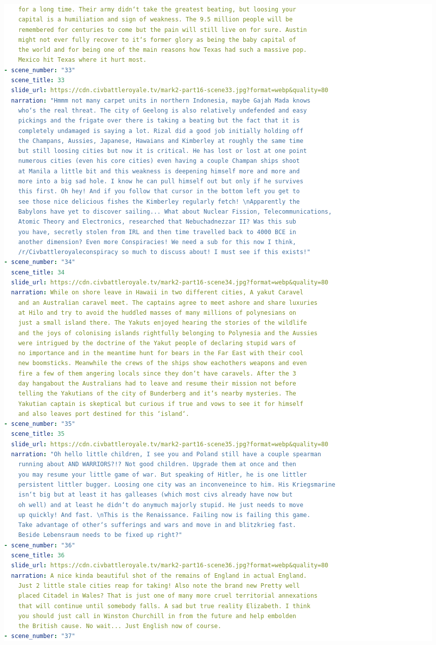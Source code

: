 ```yaml
    for a long time. Their army didn‘t take the greatest beating, but loosing your
    capital is a humiliation and sign of weakness. The 9.5 million people will be
    remembered for centuries to come but the pain will still live on for sure. Austin
    might not ever fully recover to it‘s former glory as being the baby capital of
    the world and for being one of the main reasons how Texas had such a massive pop.
    Mexico hit Texas where it hurt most.
- scene_number: "33"
  scene_title: 33
  slide_url: https://cdn.civbattleroyale.tv/mark2-part16-scene33.jpg?format=webp&quality=80
  narration: "Hmmm not many carpet units in northern Indonesia, maybe Gajah Mada knows
    who‘s the real threat. The city of Geelong is also relatively undefended and easy
    pickings and the frigate over there is taking a beating but the fact that it is
    completely undamaged is saying a lot. Rizal did a good job initially holding off
    the Champans, Aussies, Japanese, Hawaians and Kimberley at roughly the same time
    but still loosing cities but now it is critical. He has lost or lost at one point
    numerous cities (even his core cities) even having a couple Champan ships shoot
    at Manila a little bit and this weakness is deepening himself more and more and
    more into a big sad hole. I know he can pull himself out but only if he survives
    this first. Oh hey! And if you follow that cursor in the bottom left you get to
    see those nice delicious fishes the Kimberley regularly fetch! \nApparently the
    Babylons have yet to discover sailing... What about Nuclear Fission, Telecommunications,
    Atomic Theory and Electronics, researched that Nebuchadnezzar II? Was this sub
    you have, secretly stolen from IRL and then time travelled back to 4000 BCE in
    another dimension? Even more Conspiracies! We need a sub for this now I think,
    /r/Civbattleroyaleconspiracy so much to discuss about! I must see if this exists!"
- scene_number: "34"
  scene_title: 34
  slide_url: https://cdn.civbattleroyale.tv/mark2-part16-scene34.jpg?format=webp&quality=80
  narration: While on shore leave in Hawaii in two different cities, A yakut Caravel
    and an Australian caravel meet. The captains agree to meet ashore and share luxuries
    at Hilo and try to avoid the huddled masses of many millions of polynesians on
    just a small island there. The Yakuts enjoyed hearing the stories of the wildlife
    and the joys of colonising islands rightfully belonging to Polynesia and the Aussies
    were intrigued by the doctrine of the Yakut people of declaring stupid wars of
    no importance and in the meantime hunt for bears in the Far East with their cool
    new boomsticks. Meanwhile the crews of the ships show eachothers weapons and even
    fire a few of them angering locals since they don‘t have caravels. After the 3
    day hangabout the Australians had to leave and resume their mission not before
    telling the Yakutians of the city of Bunderberg and it‘s nearby mysteries. The
    Yakutian captain is skeptical but curious if true and vows to see it for himself
    and also leaves port destined for this ‘island‘.
- scene_number: "35"
  scene_title: 35
  slide_url: https://cdn.civbattleroyale.tv/mark2-part16-scene35.jpg?format=webp&quality=80
  narration: "Oh hello little children, I see you and Poland still have a couple spearman
    running about AND WARRIORS?!? Not good children. Upgrade them at once and then
    you may resume your little game of war. But speaking of Hitler, he is one littler
    persistent littler bugger. Loosing one city was an inconveneince to him. His Kriegsmarine
    isn‘t big but at least it has galleases (which most civs already have now but
    oh well) and at least he didn‘t do anymuch majorly stupid. He just needs to move
    up quickly! And fast. \nThis is the Renaissance. Failing now is failing this game.
    Take advantage of other‘s sufferings and wars and move in and blitzkrieg fast.
    Beside Lebensraum needs to be fixed up right?"
- scene_number: "36"
  scene_title: 36
  slide_url: https://cdn.civbattleroyale.tv/mark2-part16-scene36.jpg?format=webp&quality=80
  narration: A nice kinda beautiful shot of the remains of England in actual England.
    Just 2 little stale cities reap for taking! Also note the brand new Pretty well
    placed Citadel in Wales? That is just one of many more cruel territorial annexations
    that will continue until somebody falls. A sad but true reality Elizabeth. I think
    you should just call in Winston Churchill in from the future and help embolden
    the British cause. No wait... Just English now of course.
- scene_number: "37"
```